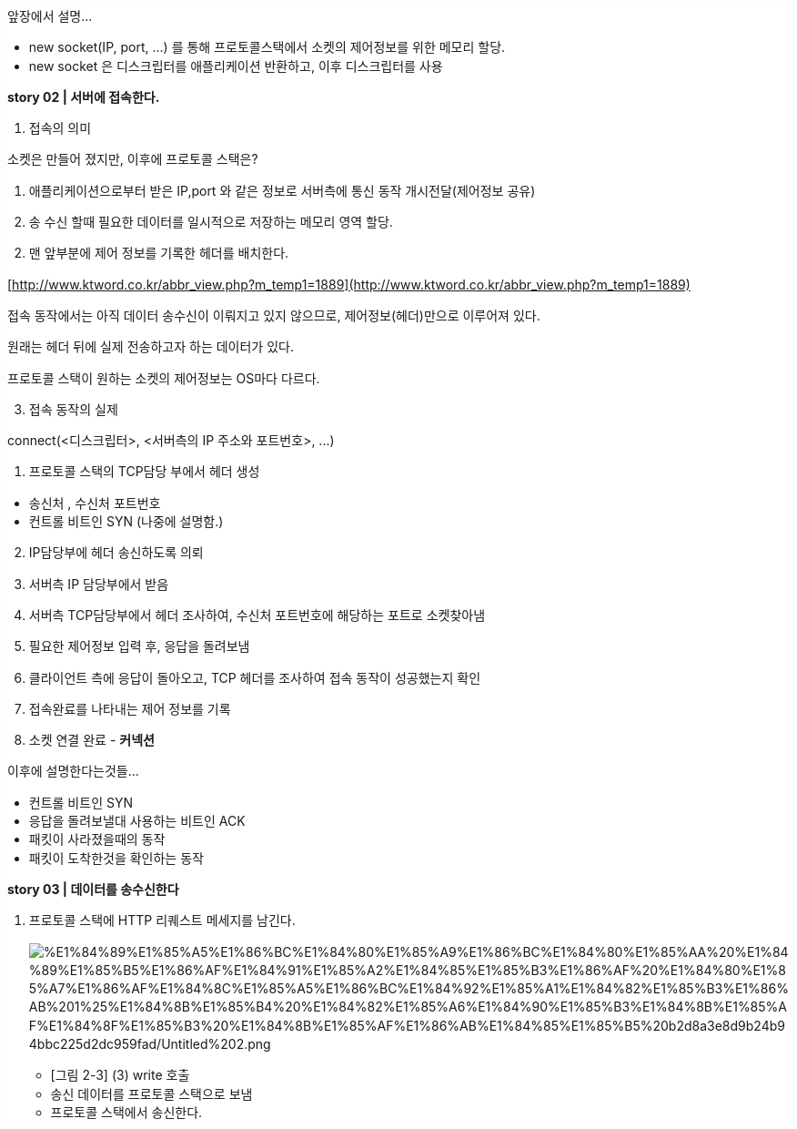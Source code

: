 앞장에서 설명... 

- new socket(IP, port, ...) 를 통해 프로토콜스택에서 소켓의 제어정보를 위한 메모리 할당.
- new socket 은 디스크립터를 애플리케이션 반환하고, 이후 디스크립터를 사용

**story 02 | 서버에 접속한다.**

1. 접속의 의미

소켓은 만들어 졌지만, 이후에 프로토콜 스택은?

1) 애플리케이션으로부터 받은 IP,port 와 같은 정보로 서버측에 통신 동작 개시전달(제어정보 공유)

2) 송 수신 할때 필요한 데이터를 일시적으로 저장하는 메모리 영역 할당.

2. 맨 앞부분에 제어 정보를 기록한 헤더를 배치한다.

[http://www.ktword.co.kr/abbr_view.php?m_temp1=1889](http://www.ktword.co.kr/abbr_view.php?m_temp1=1889)

접속 동작에서는 아직 데이터 송수신이 이뤄지고 있지 않으므로, 제어정보(헤더)만으로 이루어져 있다.

원래는 헤더 뒤에 실제 전송하고자 하는 데이터가 있다.

프로토콜 스택이 원하는 소켓의 제어정보는 OS마다 다르다.

3. 접속 동작의 실제

connect(<디스크립터>, <서버측의 IP 주소와 포트번호>, ...)

1) 프로토콜 스택의 TCP담당 부에서 헤더 생성

- 송신처 , 수신처 포트번호
- 컨트롤 비트인 SYN (나중에 설명함.)

2) IP담당부에 헤더 송신하도록 의뢰

3) 서버측 IP 담당부에서 받음

4) 서버측 TCP담당부에서 헤더 조사하여, 수신처 포트번호에 해당하는 포트로 소켓찾아냄

5) 필요한 제어정보 입력 후, 응답을 돌려보냄

6) 클라이언트 측에 응답이 돌아오고, TCP 헤더를 조사하여 접속 동작이 성공했는지 확인

7) 접속완료를 나타내는 제어 정보를 기록

8) 소켓 연결 완료 - **커넥션**

이후에 설명한다는것들...

- 컨트롤 비트인 SYN
- 응답을 돌려보낼대 사용하는 비트인 ACK
- 패킷이 사라졌을때의 동작
- 패킷이 도착한것을 확인하는 동작

**story 03 | 데이터를 송수신한다**

1. 프로토콜 스택에 HTTP 리퀘스트 메세지를 남긴다.

    ![%E1%84%89%E1%85%A5%E1%86%BC%E1%84%80%E1%85%A9%E1%86%BC%E1%84%80%E1%85%AA%20%E1%84%89%E1%85%B5%E1%86%AF%E1%84%91%E1%85%A2%E1%84%85%E1%85%B3%E1%86%AF%20%E1%84%80%E1%85%A7%E1%86%AF%E1%84%8C%E1%85%A5%E1%86%BC%E1%84%92%E1%85%A1%E1%84%82%E1%85%B3%E1%86%AB%201%25%E1%84%8B%E1%85%B4%20%E1%84%82%E1%85%A6%E1%84%90%E1%85%B3%E1%84%8B%E1%85%AF%E1%84%8F%E1%85%B3%20%E1%84%8B%E1%85%AF%E1%86%AB%E1%84%85%E1%85%B5%20b2d8a3e8d9b24b94bbc225d2dc959fad/Untitled%202.png](%E1%84%89%E1%85%A5%E1%86%BC%E1%84%80%E1%85%A9%E1%86%BC%E1%84%80%E1%85%AA%20%E1%84%89%E1%85%B5%E1%86%AF%E1%84%91%E1%85%A2%E1%84%85%E1%85%B3%E1%86%AF%20%E1%84%80%E1%85%A7%E1%86%AF%E1%84%8C%E1%85%A5%E1%86%BC%E1%84%92%E1%85%A1%E1%84%82%E1%85%B3%E1%86%AB%201%25%E1%84%8B%E1%85%B4%20%E1%84%82%E1%85%A6%E1%84%90%E1%85%B3%E1%84%8B%E1%85%AF%E1%84%8F%E1%85%B3%20%E1%84%8B%E1%85%AF%E1%86%AB%E1%84%85%E1%85%B5%20b2d8a3e8d9b24b94bbc225d2dc959fad/Untitled%202.png)

    - [그림 2-3] (3) write 호출
    - 송신 데이터를 프로토콜 스택으로 보냄
    - 프로토콜 스택에서 송신한다.
